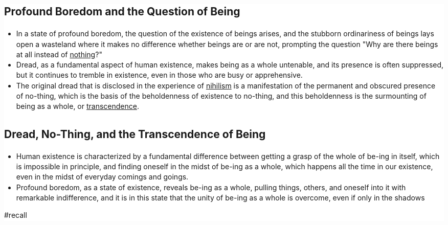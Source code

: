 ## Profound Boredom and the Question of Being

- In a state of profound boredom, the question of the existence of beings arises, and the stubborn ordinariness of beings lays open a wasteland where it makes no difference whether beings are or are not, prompting the question "Why are there beings at all instead of [nothing](/item/d95f108f-c3a9-4447-9956-9ac00f77797c)?"
- Dread, as a fundamental aspect of human existence, makes being as a whole untenable, and its presence is often suppressed, but it continues to tremble in existence, even in those who are busy or apprehensive.
- The original dread that is disclosed in the experience of [nihilism](/item/c6ead9a3-36bc-4cf9-92a8-fbb367625c1a) is a manifestation of the permanent and obscured presence of no-thing, which is the basis of the beholdenness of existence to no-thing, and this beholdenness is the surmounting of being as a whole, or [transcendence](/item/25fa72bf-d447-4cd5-a8e9-ec781fb1bdd5).

## Dread, No-Thing, and the Transcendence of Being

- Human existence is characterized by a fundamental difference between getting a grasp of the whole of be-ing in itself, which is impossible in principle, and finding oneself in the midst of be-ing as a whole, which happens all the time in our existence, even in the midst of everyday comings and goings.
- Profound boredom, as a state of existence, reveals be-ing as a whole, pulling things, others, and oneself into it with remarkable indifference, and it is in this state that the unity of be-ing as a whole is overcome, even if only in the shadows

  

#recall